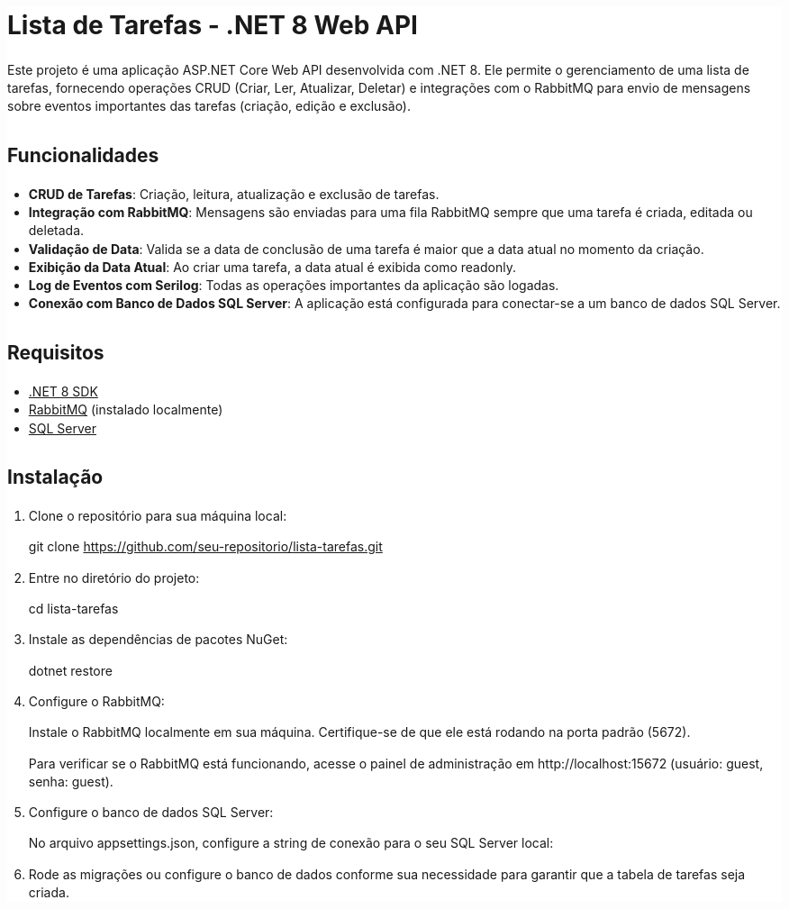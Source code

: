 # Lista de Tarefas - .NET 8 Web API

Este projeto é uma aplicação ASP.NET Core Web API desenvolvida com .NET 8. Ele permite o gerenciamento de uma lista de tarefas, fornecendo operações CRUD (Criar, Ler, Atualizar, Deletar) e integrações com o RabbitMQ para envio de mensagens sobre eventos importantes das tarefas (criação, edição e exclusão).

## Funcionalidades

- **CRUD de Tarefas**: Criação, leitura, atualização e exclusão de tarefas.
- **Integração com RabbitMQ**: Mensagens são enviadas para uma fila RabbitMQ sempre que uma tarefa é criada, editada ou deletada.
- **Validação de Data**: Valida se a data de conclusão de uma tarefa é maior que a data atual no momento da criação.
- **Exibição da Data Atual**: Ao criar uma tarefa, a data atual é exibida como readonly.
- **Log de Eventos com Serilog**: Todas as operações importantes da aplicação são logadas.
- **Conexão com Banco de Dados SQL Server**: A aplicação está configurada para conectar-se a um banco de dados SQL Server.

## Requisitos

- [.NET 8 SDK](https://dotnet.microsoft.com/download)
- [RabbitMQ](https://www.rabbitmq.com/) (instalado localmente)
- [SQL Server](https://www.microsoft.com/pt-br/sql-server/sql-server-downloads)

## Instalação

1. Clone o repositório para sua máquina local:

   git clone https://github.com/seu-repositorio/lista-tarefas.git 

2. Entre no diretório do projeto:
	
	cd lista-tarefas

3. Instale as dependências de pacotes NuGet:

	dotnet restore

4. Configure o RabbitMQ:

	Instale o RabbitMQ localmente em sua máquina. Certifique-se de que ele está rodando na porta padrão (5672).
	
	Para verificar se o RabbitMQ está funcionando, acesse o painel de administração em http://localhost:15672 (usuário: guest, senha: guest).
	
5. Configure o banco de dados SQL Server:

	No arquivo appsettings.json, configure a string de conexão para o seu SQL Server local:
		
6. Rode as migrações ou configure o banco de dados conforme sua necessidade para garantir que a tabela de tarefas seja criada.

